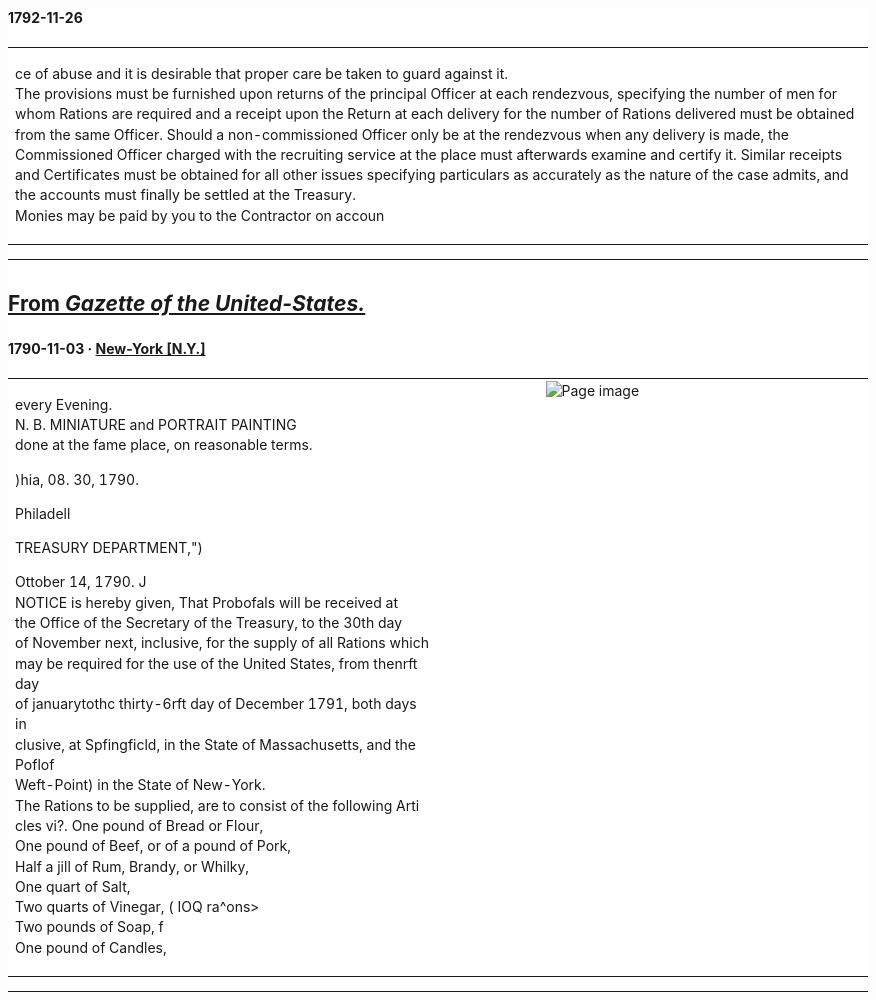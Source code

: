 #### 1792-11-26

<table style="width: 100%;"><tr><td style="width: 50%">

ce of abuse and it is desirable that proper care be taken to guard against it.  
The provisions must be furnished upon returns of the principal Officer at each rendezvous, specifying the number of men for whom Rations are required and a receipt upon the Return at each delivery for the number of Rations delivered must be obtained from the same Officer. Should a non-commissioned Officer only be at the rendezvous when any delivery is made, the Commissioned Officer charged with the recruiting service at the place must afterwards examine and certify it. Similar receipts and Certificates must be obtained for all other issues specifying particulars as accurately as the nature of the case admits, and the accounts must finally be settled at the Treasury.  
Monies may be paid by you to the Contractor on accoun
</td></tr></table>

---

## [From _Gazette of the United-States._](https://www.loc.gov/resource/sn83030483/1790-11-03/ed-1/?sp=3)

#### 1790-11-03 &middot; [New-York [N.Y.]](http://dbpedia.org/resource/New_York_City)

<table style="width: 100%;"><tr><td style="width: 50%">

 every Evening.  
N. B. MINIATURE and PORTRAIT PAINTING  
done at the fame place, on reasonable terms.  
  
)hia, 08. 30, 1790.  
  
Philadell  
  
TREASURY DEPARTMENT,&quot;)  
  
Ottober 14, 1790. J  
NOTICE is hereby given, That Probofals will be received at  
the Office of the Secretary of the Treasury, to the 30th day  
of November next, inclusive, for the supply of all Rations which  
may be required for the use of the United States, from thenrft day  
of januarytothc thirty-6rft day of December 1791, both days in­  
clusive, at Spfingficld, in the State of Massachusetts, and the Poflof  
Weft-Point) in the State of New-York.  
The Rations to be supplied, are to consist of the following Arti­  
cles vi?. One pound of Bread or Flour,  
One pound of Beef, or of a pound of Pork,  
Half a jill of Rum, Brandy, or Whilky,  
One quart of Salt,   
Two quarts of Vinegar, ( IOQ ra^ons&gt;  
Two pounds of Soap, f  
One pound of Candles, 
</td><td style="width: 50%; max-height: 75%; margin: auto; display: block;">
<img alt="Page image" src="https://tile.loc.gov/image-services/iiif/service:ndnp:dlc:batch_dlc_himalayan_ver02:data:sn83030483:print:1790110301:0003/pct:64.15680922050349,76.01408450704226,26.50894752805581,13.417840375586854/!600,600/0/default.jpg"/>
</td>
</tr></table>

---